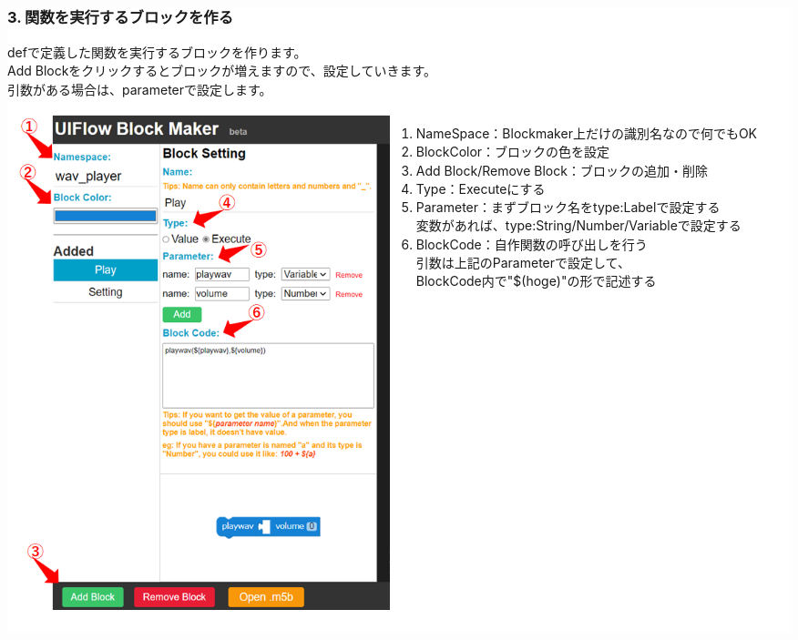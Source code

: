 ### 3. 関数を実行するブロックを作る
defで定義した関数を実行するブロックを作ります。  
Add Blockをクリックするとブロックが増えますので、設定していきます。  
引数がある場合は、parameterで設定します。

<div style="display:flex;flex-wrap:wrap">
<div>
<img src="../img/20210823-UIFLOW-CustomBlock-3.png" Style="width:100%;max-width:420px;margin-right:5px;">  
<br>
<br>
</div>
<div Style="max-width:450px;">

1. NameSpace：Blockmaker上だけの識別名なので何でもOK
2. BlockColor：ブロックの色を設定
3. Add Block/Remove Block：ブロックの追加・削除
4. Type：Executeにする
5. Parameter：まずブロック名をtype:Labelで設定する  
   変数があれば、type:String/Number/Variableで設定する
6. BlockCode：自作関数の呼び出しを行う  
   引数は上記のParameterで設定して、  
   BlockCode内で"\$(hoge)"の形で記述する  
